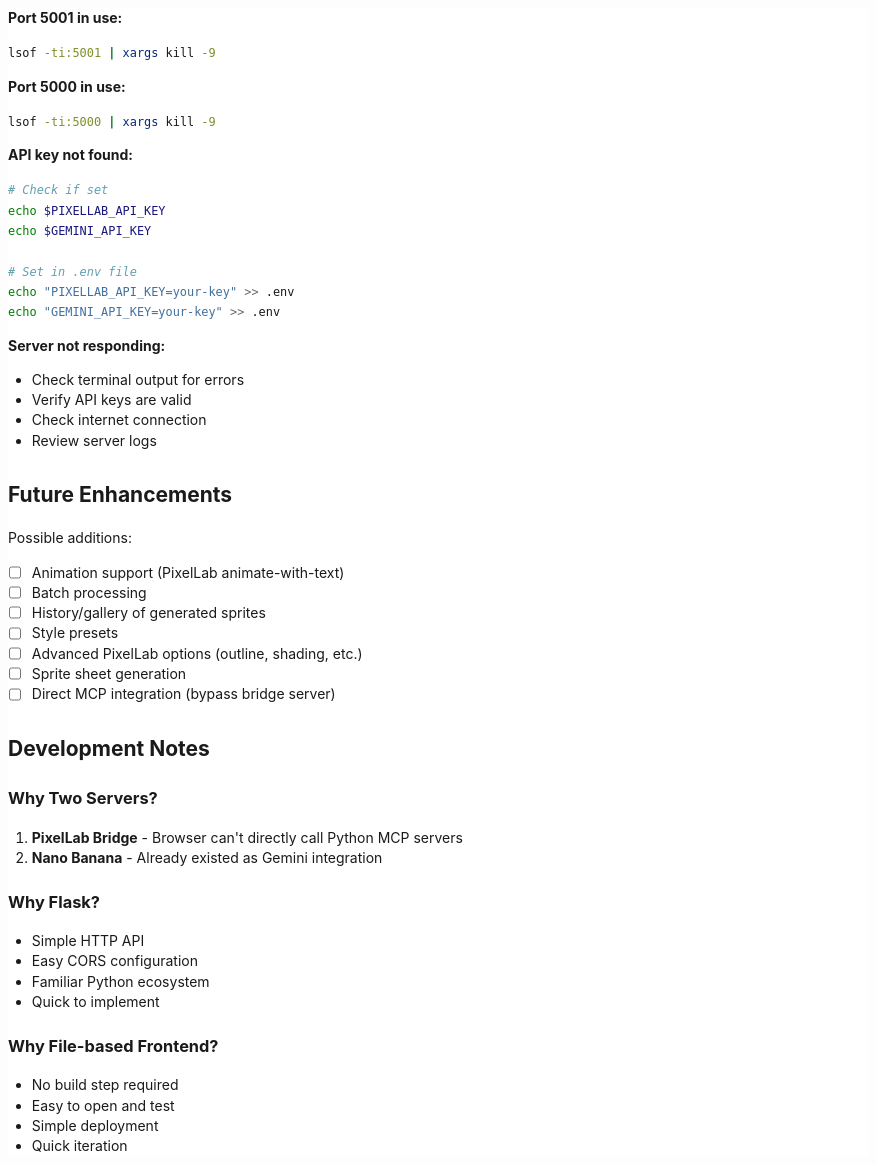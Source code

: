 **Port 5001 in use:**
```bash
lsof -ti:5001 | xargs kill -9
```

**Port 5000 in use:**
```bash
lsof -ti:5000 | xargs kill -9
```

**API key not found:**
```bash
# Check if set
echo $PIXELLAB_API_KEY
echo $GEMINI_API_KEY

# Set in .env file
echo "PIXELLAB_API_KEY=your-key" >> .env
echo "GEMINI_API_KEY=your-key" >> .env
```

**Server not responding:**
- Check terminal output for errors
- Verify API keys are valid
- Check internet connection
- Review server logs

## Future Enhancements

Possible additions:
- [ ] Animation support (PixelLab animate-with-text)
- [ ] Batch processing
- [ ] History/gallery of generated sprites
- [ ] Style presets
- [ ] Advanced PixelLab options (outline, shading, etc.)
- [ ] Sprite sheet generation
- [ ] Direct MCP integration (bypass bridge server)

## Development Notes

### Why Two Servers?
1. **PixelLab Bridge** - Browser can't directly call Python MCP servers
2. **Nano Banana** - Already existed as Gemini integration

### Why Flask?
- Simple HTTP API
- Easy CORS configuration
- Familiar Python ecosystem
- Quick to implement

### Why File-based Frontend?
- No build step required
- Easy to open and test
- Simple deployment
- Quick iteration
